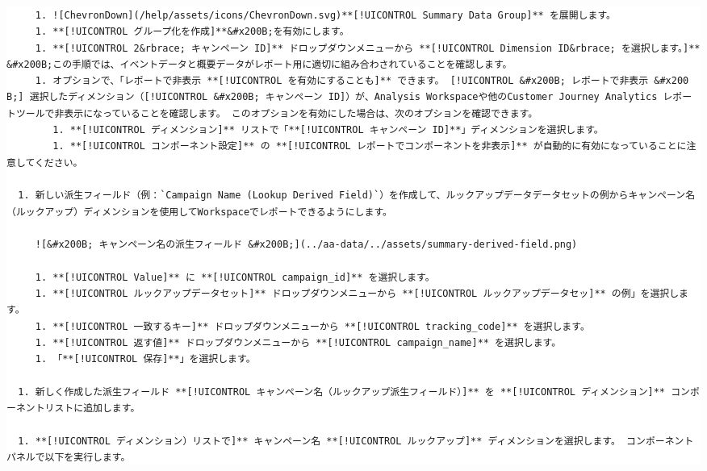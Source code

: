          1. ![ChevronDown](/help/assets/icons/ChevronDown.svg)**[!UICONTROL Summary Data Group]** を展開します。
         1. **[!UICONTROL グループ化を作成]**&#x200B;を有効にします。
         1. **[!UICONTROL 2&rbrace; キャンペーン ID]** ドロップダウンメニューから **[!UICONTROL Dimension ID&rbrace; を選択します。]**&#x200B;この手順では、イベントデータと概要データがレポート用に適切に組み合わされていることを確認します。
         1. オプションで、「レポートで非表示 **[!UICONTROL を有効にすることも]** できます。 [!UICONTROL &#x200B; レポートで非表示 &#x200B;] 選択したディメンション（[!UICONTROL &#x200B; キャンペーン ID]）が、Analysis Workspaceや他のCustomer Journey Analytics レポートツールで非表示になっていることを確認します。 このオプションを有効にした場合は、次のオプションを確認できます。
            1. **[!UICONTROL ディメンション]** リストで「**[!UICONTROL キャンペーン ID]**」ディメンションを選択します。
            1. **[!UICONTROL コンポーネント設定]** の **[!UICONTROL レポートでコンポーネントを非表示]** が自動的に有効になっていることに注意してください。

      1. 新しい派生フィールド（例：`Campaign Name (Lookup Derived Field)`）を作成して、ルックアップデータデータセットの例からキャンペーン名（ルックアップ）ディメンションを使用してWorkspaceでレポートできるようにします。

         ![&#x200B; キャンペーン名の派生フィールド &#x200B;](../aa-data/../assets/summary-derived-field.png)

         1. **[!UICONTROL Value]** に **[!UICONTROL campaign_id]** を選択します。
         1. **[!UICONTROL ルックアップデータセット]** ドロップダウンメニューから **[!UICONTROL ルックアップデータセッ]** の例」を選択します。
         1. **[!UICONTROL 一致するキー]** ドロップダウンメニューから **[!UICONTROL tracking_code]** を選択します。
         1. **[!UICONTROL 返す値]** ドロップダウンメニューから **[!UICONTROL campaign_name]** を選択します。
         1. 「**[!UICONTROL 保存]**」を選択します。

      1. 新しく作成した派生フィールド **[!UICONTROL キャンペーン名（ルックアップ派生フィールド）]** を **[!UICONTROL ディメンション]** コンポーネントリストに追加します。

      1. **[!UICONTROL ディメンション）リストで]** キャンペーン名 **[!UICONTROL ルックアップ]** ディメンションを選択します。 コンポーネントパネルで以下を実行します。
